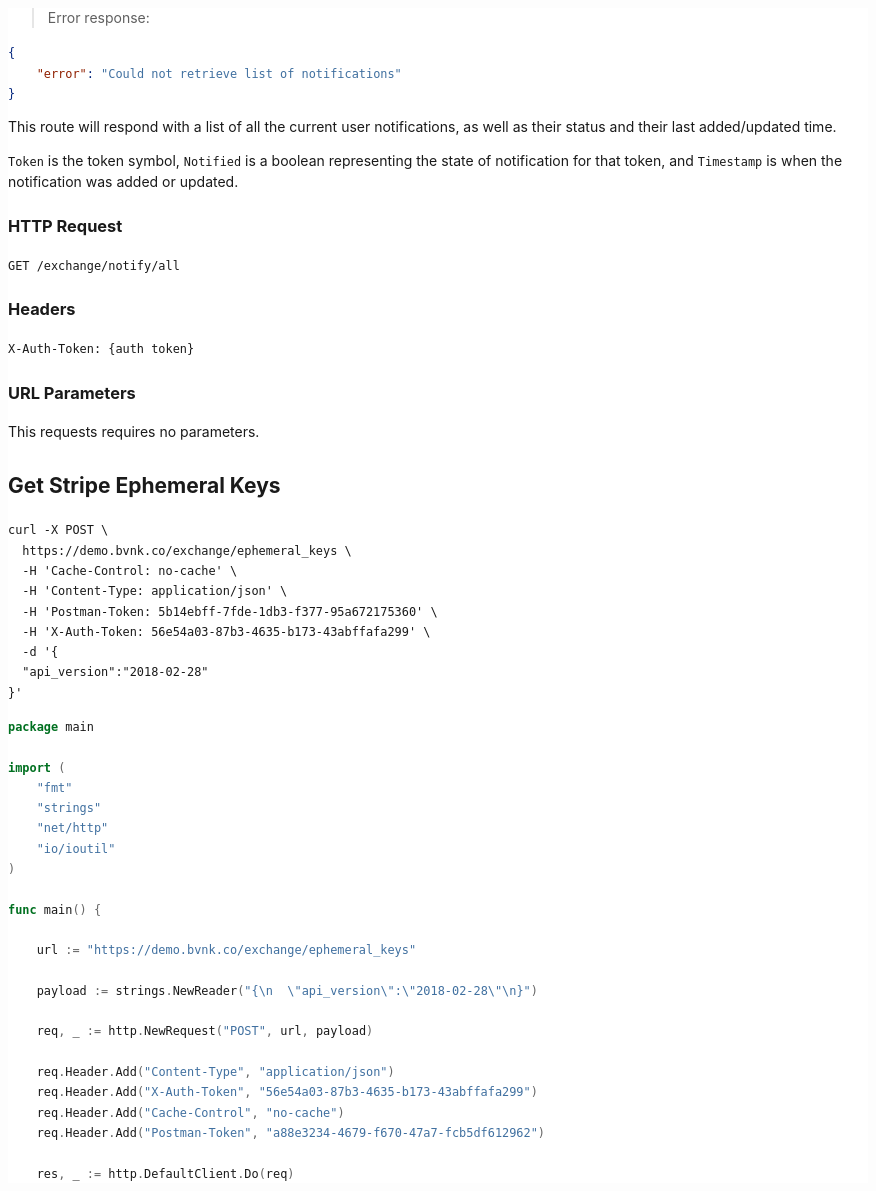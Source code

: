 ```json
```

> Error response:

```json
{
    "error": "Could not retrieve list of notifications"
}
```

This route will respond with a list of all the current user notifications, as well as their status and their last added/updated time.

`Token` is the token symbol, `Notified` is a boolean representing the state of notification for that token, and `Timestamp` is when the notification was added or updated.

### HTTP Request

`GET /exchange/notify/all`

### Headers

`X-Auth-Token: {auth token}`

### URL Parameters

This requests requires no parameters.

## Get Stripe Ephemeral Keys

```shell
curl -X POST \
  https://demo.bvnk.co/exchange/ephemeral_keys \
  -H 'Cache-Control: no-cache' \
  -H 'Content-Type: application/json' \
  -H 'Postman-Token: 5b14ebff-7fde-1db3-f377-95a672175360' \
  -H 'X-Auth-Token: 56e54a03-87b3-4635-b173-43abffafa299' \
  -d '{
  "api_version":"2018-02-28"
}'
```

```go
package main

import (
	"fmt"
	"strings"
	"net/http"
	"io/ioutil"
)

func main() {

	url := "https://demo.bvnk.co/exchange/ephemeral_keys"

	payload := strings.NewReader("{\n  \"api_version\":\"2018-02-28\"\n}")

	req, _ := http.NewRequest("POST", url, payload)

	req.Header.Add("Content-Type", "application/json")
	req.Header.Add("X-Auth-Token", "56e54a03-87b3-4635-b173-43abffafa299")
	req.Header.Add("Cache-Control", "no-cache")
	req.Header.Add("Postman-Token", "a88e3234-4679-f670-47a7-fcb5df612962")

	res, _ := http.DefaultClient.Do(req)

```